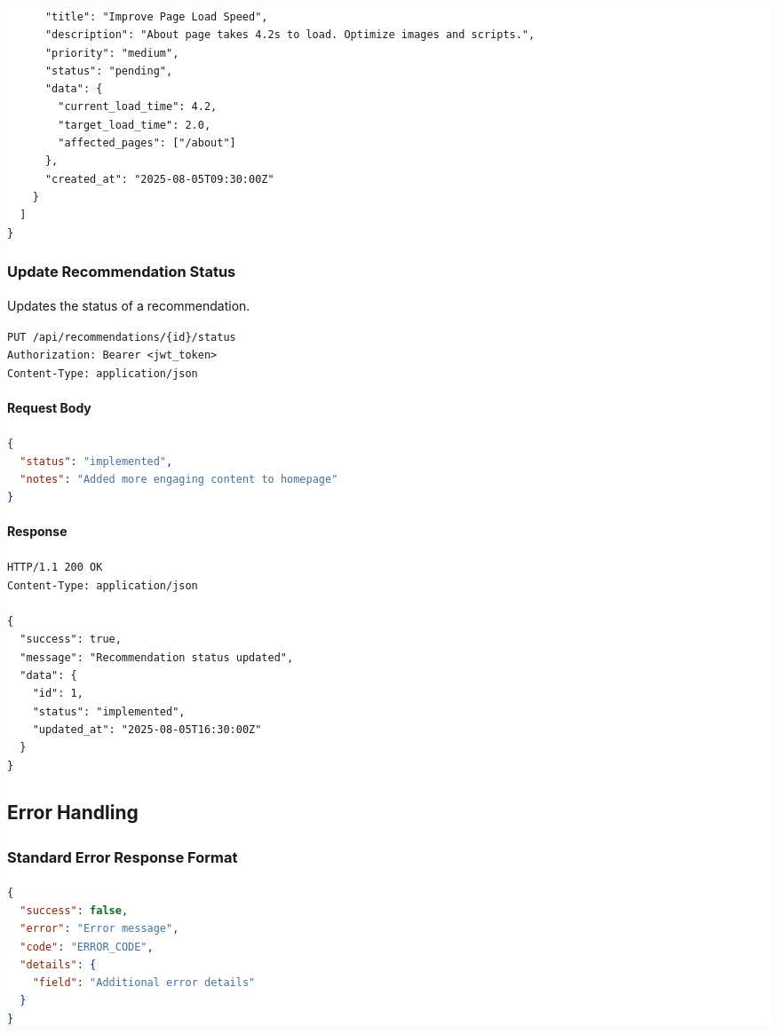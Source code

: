 ```http
      "title": "Improve Page Load Speed",
      "description": "About page takes 4.2s to load. Optimize images and scripts.",
      "priority": "medium",
      "status": "pending",
      "data": {
        "current_load_time": 4.2,
        "target_load_time": 2.0,
        "affected_pages": ["/about"]
      },
      "created_at": "2025-08-05T09:30:00Z"
    }
  ]
}
```

### Update Recommendation Status
Updates the status of a recommendation.

```http
PUT /api/recommendations/{id}/status
Authorization: Bearer <jwt_token>
Content-Type: application/json
```

#### Request Body
```json
{
  "status": "implemented",
  "notes": "Added more engaging content to homepage"
}
```

#### Response
```http
HTTP/1.1 200 OK
Content-Type: application/json

{
  "success": true,
  "message": "Recommendation status updated",
  "data": {
    "id": 1,
    "status": "implemented",
    "updated_at": "2025-08-05T16:30:00Z"
  }
}
```

## Error Handling

### Standard Error Response Format
```json
{
  "success": false,
  "error": "Error message",
  "code": "ERROR_CODE",
  "details": {
    "field": "Additional error details"
  }
}
```

